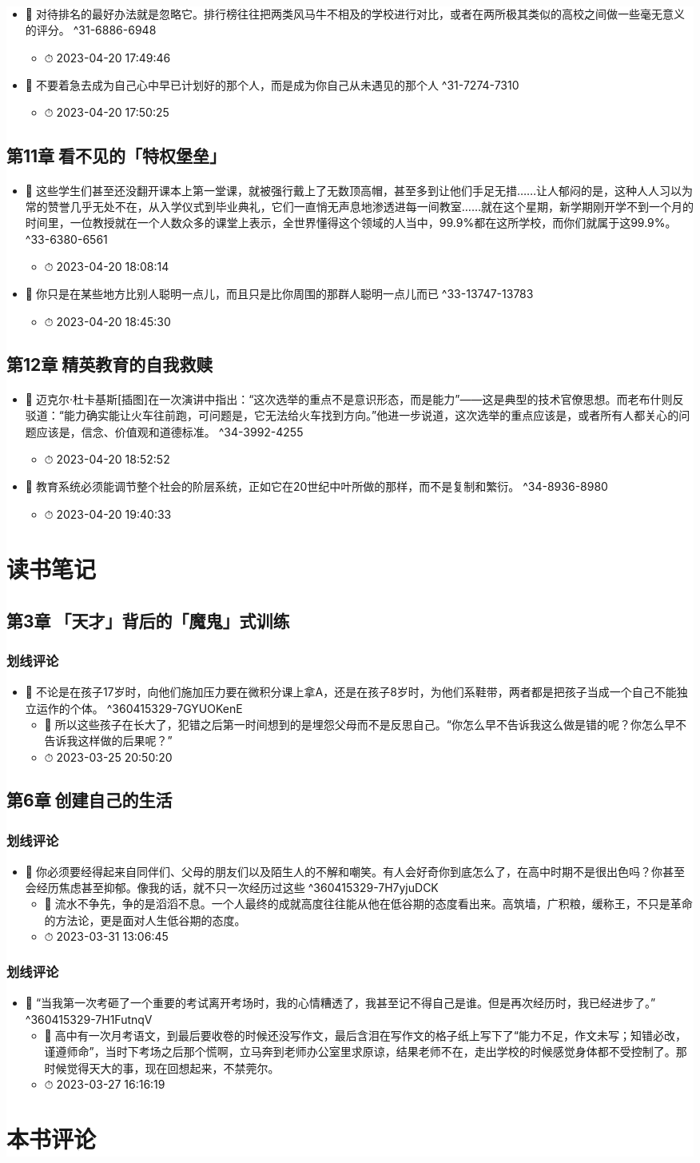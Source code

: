 - 📌 对待排名的最好办法就是忽略它。排行榜往往把两类风马牛不相及的学校进行对比，或者在两所极其类似的高校之间做一些毫无意义的评分。 ^31-6886-6948
    - ⏱ 2023-04-20 17:49:46 

- 📌 不要着急去成为自己心中早已计划好的那个人，而是成为你自己从未遇见的那个人 ^31-7274-7310
    - ⏱ 2023-04-20 17:50:25 
## 第11章 看不见的「特权堡垒」


- 📌 这些学生们甚至还没翻开课本上第一堂课，就被强行戴上了无数顶高帽，甚至多到让他们手足无措……让人郁闷的是，这种人人习以为常的赞誉几乎无处不在，从入学仪式到毕业典礼，它们一直悄无声息地渗透进每一间教室……就在这个星期，新学期刚开学不到一个月的时间里，一位教授就在一个人数众多的课堂上表示，全世界懂得这个领域的人当中，99.9%都在这所学校，而你们就属于这99.9%。 ^33-6380-6561
    - ⏱ 2023-04-20 18:08:14 

- 📌 你只是在某些地方比别人聪明一点儿，而且只是比你周围的那群人聪明一点儿而已 ^33-13747-13783
    - ⏱ 2023-04-20 18:45:30 
## 第12章 精英教育的自我救赎


- 📌 迈克尔·杜卡基斯[插图]在一次演讲中指出：“这次选举的重点不是意识形态，而是能力”——这是典型的技术官僚思想。而老布什则反驳道：“能力确实能让火车往前跑，可问题是，它无法给火车找到方向。”他进一步说道，这次选举的重点应该是，或者所有人都关心的问题应该是，信念、价值观和道德标准。 ^34-3992-4255
    - ⏱ 2023-04-20 18:52:52 

- 📌 教育系统必须能调节整个社会的阶层系统，正如它在20世纪中叶所做的那样，而不是复制和繁衍。 ^34-8936-8980
    - ⏱ 2023-04-20 19:40:33 
# 读书笔记

## 第3章 「天才」背后的「魔鬼」式训练

### 划线评论
- 📌 不论是在孩子17岁时，向他们施加压力要在微积分课上拿A，还是在孩子8岁时，为他们系鞋带，两者都是把孩子当成一个自己不能独立运作的个体。  ^360415329-7GYUOKenE
    - 💭 所以这些孩子在长大了，犯错之后第一时间想到的是埋怨父母而不是反思自己。“你怎么早不告诉我这么做是错的呢？你怎么早不告诉我这样做的后果呢？”
    - ⏱ 2023-03-25 20:50:20
   
## 第6章 创建自己的生活

### 划线评论
- 📌 你必须要经得起来自同伴们、父母的朋友们以及陌生人的不解和嘲笑。有人会好奇你到底怎么了，在高中时期不是很出色吗？你甚至会经历焦虑甚至抑郁。像我的话，就不只一次经历过这些  ^360415329-7H7yjuDCK
    - 💭 流水不争先，争的是滔滔不息。一个人最终的成就高度往往能从他在低谷期的态度看出来。高筑墙，广积粮，缓称王，不只是革命的方法论，更是面对人生低谷期的态度。
    - ⏱ 2023-03-31 13:06:45

### 划线评论
- 📌 “当我第一次考砸了一个重要的考试离开考场时，我的心情糟透了，我甚至记不得自己是谁。但是再次经历时，我已经进步了。”  ^360415329-7H1FutnqV
    - 💭 高中有一次月考语文，到最后要收卷的时候还没写作文，最后含泪在写作文的格子纸上写下了“能力不足，作文未写；知错必改，谨遵师命”，当时下考场之后那个慌啊，立马奔到老师办公室里求原谅，结果老师不在，走出学校的时候感觉身体都不受控制了。那时候觉得天大的事，现在回想起来，不禁莞尔。
    - ⏱ 2023-03-27 16:16:19
   
# 本书评论
